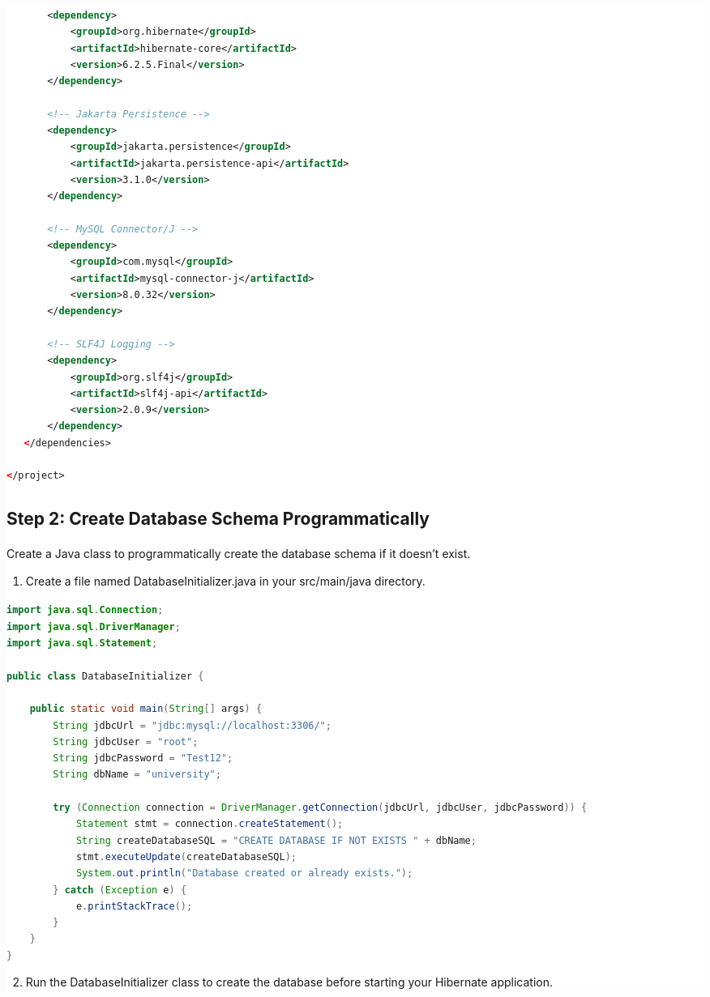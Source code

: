  ```xml
        <dependency>
            <groupId>org.hibernate</groupId>
            <artifactId>hibernate-core</artifactId>
            <version>6.2.5.Final</version>
        </dependency>

        <!-- Jakarta Persistence -->
        <dependency>
            <groupId>jakarta.persistence</groupId>
            <artifactId>jakarta.persistence-api</artifactId>
            <version>3.1.0</version>
        </dependency>

        <!-- MySQL Connector/J -->
        <dependency>
            <groupId>com.mysql</groupId>
            <artifactId>mysql-connector-j</artifactId>
            <version>8.0.32</version>
        </dependency>

        <!-- SLF4J Logging -->
        <dependency>
            <groupId>org.slf4j</groupId>
            <artifactId>slf4j-api</artifactId>
            <version>2.0.9</version>
        </dependency>
    </dependencies>

</project>
```
## Step 2: Create Database Schema Programmatically
Create a Java class to programmatically create the database schema if it doesn’t exist.

  1. Create a file named DatabaseInitializer.java in your src/main/java directory.
   
```java
import java.sql.Connection;
import java.sql.DriverManager;
import java.sql.Statement;

public class DatabaseInitializer {

    public static void main(String[] args) {
        String jdbcUrl = "jdbc:mysql://localhost:3306/";
        String jdbcUser = "root";
        String jdbcPassword = "Test12";
        String dbName = "university";

        try (Connection connection = DriverManager.getConnection(jdbcUrl, jdbcUser, jdbcPassword)) {
            Statement stmt = connection.createStatement();
            String createDatabaseSQL = "CREATE DATABASE IF NOT EXISTS " + dbName;
            stmt.executeUpdate(createDatabaseSQL);
            System.out.println("Database created or already exists.");
        } catch (Exception e) {
            e.printStackTrace();
        }
    }
}

```
  2. Run the DatabaseInitializer class to create the database before starting your Hibernate application.
